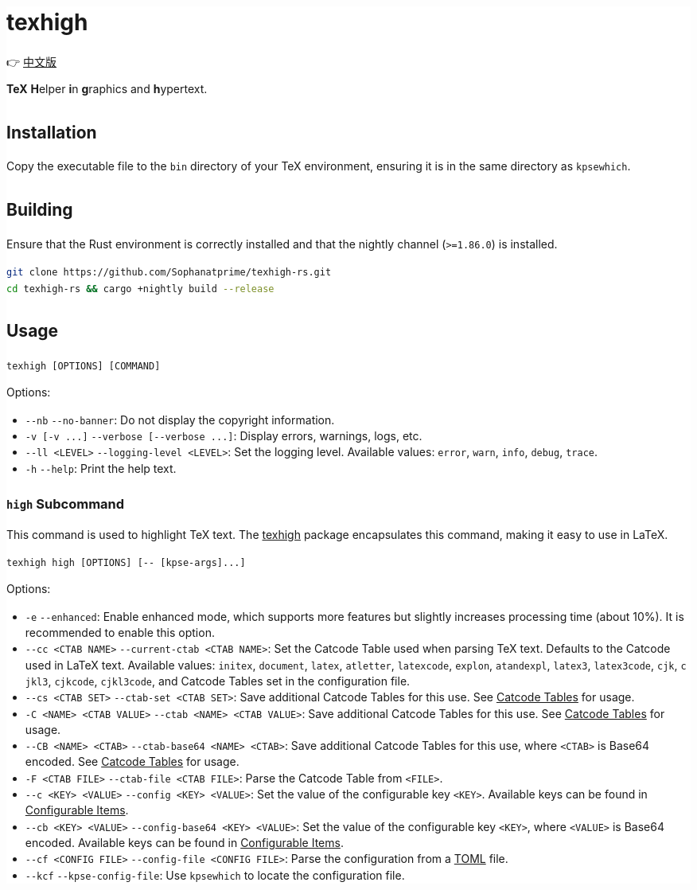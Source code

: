 # texhigh

👉 [中文版](README-zh_CN.md)

**TeX** **H**elper **i**n **g**raphics and **h**ypertext.

## Installation

Copy the executable file to the `bin` directory of your TeX environment, ensuring it is in the same directory as `kpsewhich`.

## Building

Ensure that the Rust environment is correctly installed and that the nightly channel (`>=1.86.0`) is installed.

```bash
git clone https://github.com/Sophanatprime/texhigh-rs.git
cd texhigh-rs && cargo +nightly build --release
```

## Usage

```
texhigh [OPTIONS] [COMMAND]
```

Options:
- `--nb` `--no-banner`: Do not display the copyright information.
- `-v [-v ...]` `--verbose [--verbose ...]`: Display errors, warnings, logs, etc.
- `--ll <LEVEL>` `--logging-level <LEVEL>`: Set the logging level. Available values: `error`, `warn`, `info`, `debug`, `trace`.
- `-h` `--help`: Print the help text.

### `high` Subcommand

This command is used to highlight TeX text. The [texhigh](https://github.com/Sophanatprime/texhigh) package encapsulates this command, making it easy to use in LaTeX.

```
texhigh high [OPTIONS] [-- [kpse-args]...]
```

Options:
- `-e` `--enhanced`: Enable enhanced mode, which supports more features but slightly increases processing time (about 10%). It is recommended to enable this option.
- `--cc <CTAB NAME>` `--current-ctab <CTAB NAME>`: Set the Catcode Table used when parsing TeX text. Defaults to the Catcode used in LaTeX text. Available values: `initex`, `document`, `latex`, `atletter`, `latexcode`, `explon`, `atandexpl`, `latex3`, `latex3code`, `cjk`, `cjkl3`, `cjkcode`, `cjkl3code`, and Catcode Tables set in the configuration file.
- `--cs <CTAB SET>` `--ctab-set <CTAB SET>`: Save additional Catcode Tables for this use. See [Catcode Tables](#catcode-tables) for usage.
- `-C <NAME> <CTAB VALUE>` `--ctab <NAME> <CTAB VALUE>`: Save additional Catcode Tables for this use. See [Catcode Tables](#catcode-tables) for usage.
- `--CB <NAME> <CTAB>` `--ctab-base64 <NAME> <CTAB>`: Save additional Catcode Tables for this use, where `<CTAB>` is Base64 encoded. See [Catcode Tables](#catcode-tables) for usage.
- `-F <CTAB FILE>` `--ctab-file <CTAB FILE>`: Parse the Catcode Table from `<FILE>`.
- `--c <KEY> <VALUE>` `--config <KEY> <VALUE>`: Set the value of the configurable key `<KEY>`. Available keys can be found in [Configurable Items](#configurable-items).
- `--cb <KEY> <VALUE>` `--config-base64 <KEY> <VALUE>`: Set the value of the configurable key `<KEY>`, where `<VALUE>` is Base64 encoded. Available keys can be found in [Configurable Items](#configurable-items).
- `--cf <CONFIG FILE>` `--config-file <CONFIG FILE>`: Parse the configuration from a [TOML](https://toml.io/) file.
- `--kcf` `--kpse-config-file`: Use `kpsewhich` to locate the configuration file.